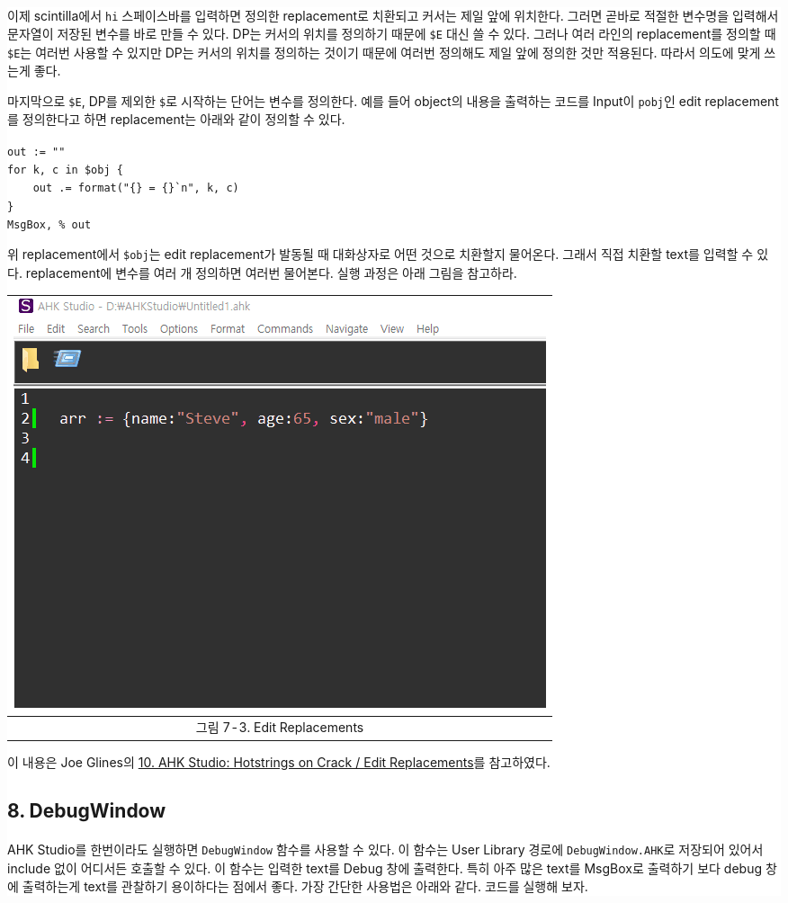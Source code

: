 이제 scintilla에서 `hi` 스페이스바를 입력하면 정의한 replacement로 치환되고 커서는 제일 앞에 위치한다. 그러면 곧바로 적절한 변수명을 입력해서 문자열이 저장된 변수를 바로 만들 수 있다. DP는 커서의 위치를 정의하기 때문에 `$E` 대신 쓸 수 있다. 그러나 여러 라인의 replacement를 정의할 때 `$E`는 여러번 사용할 수 있지만 DP는 커서의 위치를 정의하는 것이기 때문에 여러번 정의해도 제일 앞에 정의한 것만 적용된다. 따라서 의도에 맞게 쓰는게 좋다.

마지막으로 `$E`, DP를 제외한 `$`로 시작하는 단어는 변수를 정의한다. 예를 들어 object의 내용을 출력하는 코드를 Input이 `pobj`인 edit replacement를 정의한다고 하면 replacement는 아래와 같이 정의할 수 있다.

```
out := ""
for k, c in $obj {
    out .= format("{} = {}`n", k, c)
}
MsgBox, % out
```

위 replacement에서 `$obj`는 edit replacement가 발동될 때 대화상자로 어떤 것으로 치환할지 물어온다. 그래서 직접 치환할 text를 입력할 수 있다. replacement에 변수를 여러 개 정의하면 여러번 물어본다. 실행 과정은 아래 그림을 참고하라.

| ![](\assets\images\ahkstudio\ahkstudio_editrep_3.gif) |
| :---------------------------------------------------: |
|              그림 7-3. Edit Replacements              |

이 내용은 Joe Glines의 [10. AHK Studio: Hotstrings on Crack / Edit Replacements](https://www.youtube.com/watch?v=97td_3rmCJA&list=PL3JprvrxlW279vlWADTTlyLH1p800YlCC&index=10)를 참고하였다.



## 8. DebugWindow

AHK Studio를 한번이라도 실행하면 `DebugWindow` 함수를 사용할 수 있다. 이 함수는 User Library 경로에 `DebugWindow.AHK`로 저장되어 있어서 include 없이 어디서든 호출할 수 있다. 이 함수는 입력한 text를 Debug 창에 출력한다. 특히 아주 많은 text를 MsgBox로 출력하기 보다 debug 창에 출력하는게 text를 관찰하기 용이하다는 점에서 좋다. 가장 간단한 사용법은 아래와 같다. 코드를 실행해 보자.
